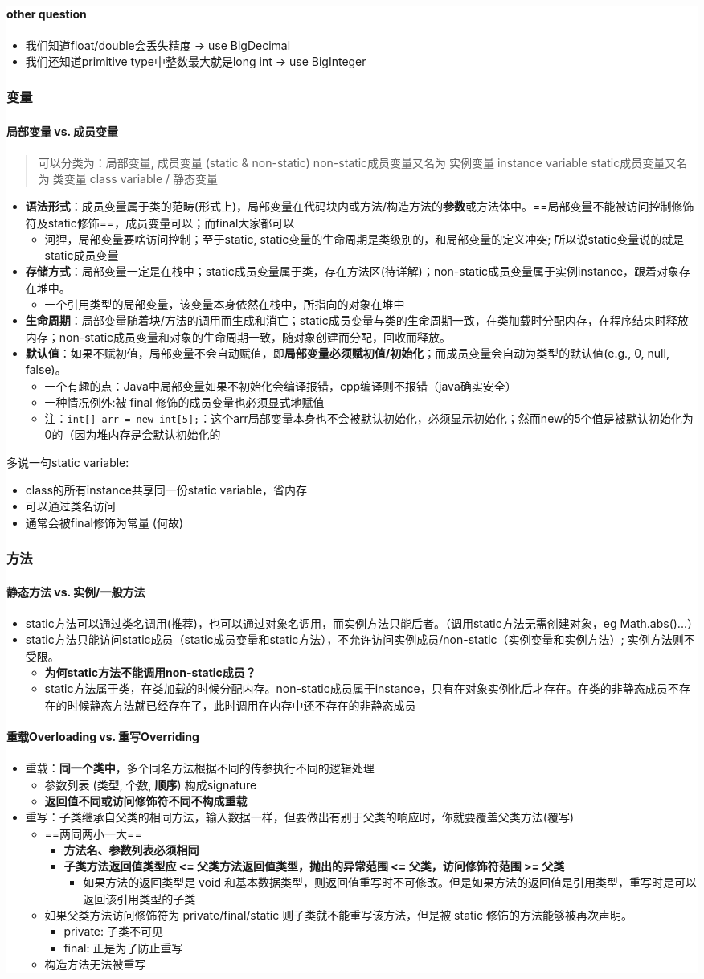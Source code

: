 #### other question

* 我们知道float/double会丢失精度 -> use BigDecimal
* 我们还知道primitive type中整数最大就是long int -> use BigInteger

### 变量

#### 局部变量 vs. 成员变量

> 可以分类为：局部变量, 成员变量 (static & non-static)
> non-static成员变量又名为 实例变量 instance variable
> static成员变量又名为 类变量 class variable / 静态变量

* **语法形式**：成员变量属于类的范畴(形式上)，局部变量在代码块内或方法/构造方法的**参数**或方法体中。==局部变量不能被访问控制修饰符及static修饰==，成员变量可以；而final大家都可以
  * 河狸，局部变量要啥访问控制；至于static, static变量的生命周期是类级别的，和局部变量的定义冲突; 所以说static变量说的就是static成员变量
* **存储方式**：局部变量一定是在栈中；static成员变量属于类，存在方法区(待详解)；non-static成员变量属于实例instance，跟着对象存在堆中。
  * 一个引用类型的局部变量，该变量本身依然在栈中，所指向的对象在堆中
* **生命周期**：局部变量随着块/方法的调用而生成和消亡；static成员变量与类的生命周期一致，在类加载时分配内存，在程序结束时释放内存；non-static成员变量和对象的生命周期一致，随对象创建而分配，回收而释放。
* **默认值**：如果不赋初值，局部变量不会自动赋值，即**局部变量必须赋初值/初始化**；而成员变量会自动为类型的默认值(e.g., 0, null, false)。
  * 一个有趣的点：Java中局部变量如果不初始化会编译报错，cpp编译则不报错（java确实安全）
  * 一种情况例外:被 final 修饰的成员变量也必须显式地赋值
  * 注：`int[] arr = new int[5];`：这个arr局部变量本身也不会被默认初始化，必须显示初始化；然而new的5个值是被默认初始化为0的（因为堆内存是会默认初始化的

多说一句static variable:

* class的所有instance共享同一份static variable，省内存
* 可以通过类名访问
* 通常会被final修饰为常量 (何故)

### 方法

#### 静态方法 vs. 实例/一般方法

* static方法可以通过类名调用(推荐)，也可以通过对象名调用，而实例方法只能后者。（调用static方法无需创建对象，eg Math.abs()...）
* static方法只能访问static成员（static成员变量和static方法），不允许访问实例成员/non-static（实例变量和实例方法）; 实例方法则不受限。
  * **为何static方法不能调用non-static成员？**
  * static方法属于类，在类加载的时候分配内存。non-static成员属于instance，只有在对象实例化后才存在。在类的非静态成员不存在的时候静态方法就已经存在了，此时调用在内存中还不存在的非静态成员

#### 重载Overloading vs. 重写Overriding

* 重载：**同一个类中**，多个同名方法根据不同的传参执行不同的逻辑处理
  * 参数列表 (类型, 个数, **顺序**) 构成signature
  * **返回值不同或访问修饰符不同不构成重载**
* 重写：子类继承自父类的相同方法，输入数据一样，但要做出有别于父类的响应时，你就要覆盖父类方法(覆写)
  * ==两同两小一大==
    * **方法名、参数列表必须相同**
    * **子类方法返回值类型应 <= 父类方法返回值类型，抛出的异常范围 <= 父类，访问修饰符范围 >= 父类**
      * 如果方法的返回类型是 void 和基本数据类型，则返回值重写时不可修改。但是如果方法的返回值是引用类型，重写时是可以返回该引用类型的子类
  * 如果父类方法访问修饰符为 private/final/static 则子类就不能重写该方法，但是被 static 修饰的方法能够被再次声明。
    * private: 子类不可见
    * final: 正是为了防止重写
  * 构造方法无法被重写
